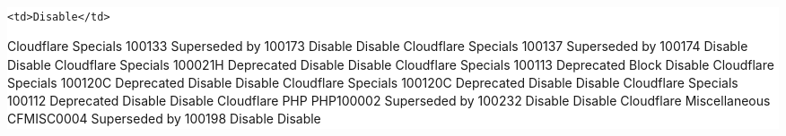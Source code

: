     <td>Disable</td>
  </tr>
  <tr>
    <td>Cloudflare Specials</td>
    <td>100133</td>
    <td>Superseded by 100173</td>
    <td>Disable</td>
    <td>Disable</td>
  </tr>
  <tr>
    <td>Cloudflare Specials</td>
    <td>100137</td>
    <td>Superseded by 100174</td>
    <td>Disable</td>
    <td>Disable</td>
  </tr>
  <tr>
    <td>Cloudflare Specials</td>
    <td>100021H</td>
    <td>Deprecated</td>
    <td>Disable</td>
    <td>Disable</td>
  </tr>
  <tr>
    <td>Cloudflare Specials</td>
    <td>100113</td>
    <td>Deprecated</td>
    <td>Block</td>
    <td>Disable</td>
  </tr>
  <tr>
    <td>Cloudflare Specials</td>
    <td>100120C</td>
    <td>Deprecated</td>
    <td>Disable</td>
    <td>Disable</td>
  </tr>
  <tr>
    <td>Cloudflare Specials</td>
    <td>100120C</td>
    <td>Deprecated</td>
    <td>Disable</td>
    <td>Disable</td>
  </tr>
  <tr>
    <td>Cloudflare Specials</td>
    <td>100112</td>
    <td>Deprecated</td>
    <td>Disable</td>
    <td>Disable</td>
  </tr>
  <tr>
    <td>Cloudflare PHP</td>
    <td>PHP100002</td>
    <td>Superseded by 100232</td>
    <td>Disable</td>
    <td>Disable</td>
  </tr>
  <tr>
    <td>Cloudflare Miscellaneous</td>
    <td>CFMISC0004</td>
    <td>Superseded by 100198</td>
    <td>Disable</td>
    <td>Disable</td>